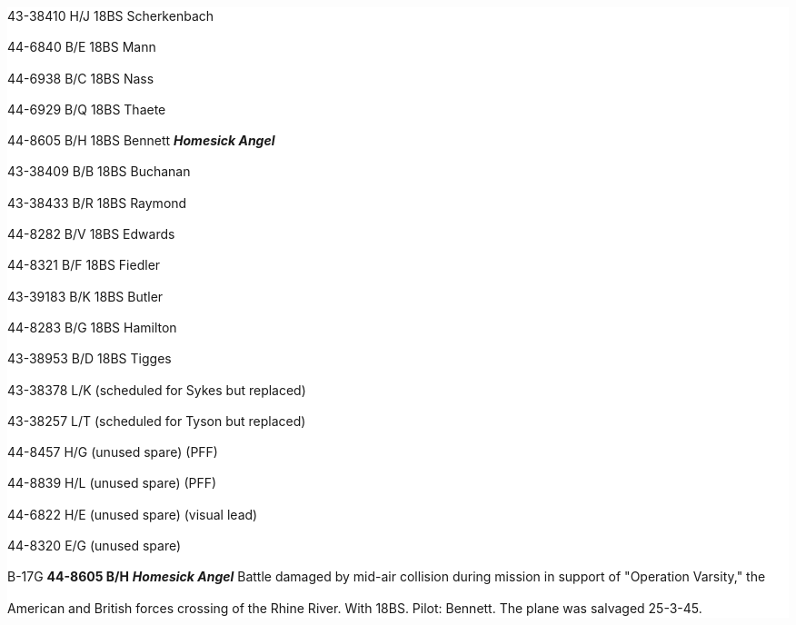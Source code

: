 43-38410
H/J 18BS Scherkenbach

44-6840
B/E 18BS Mann

44-6938
B/C 18BS Nass

44-6929
B/Q 18BS Thaete

44-8605
B/H 18BS Bennett ***Homesick Angel***

43-38409
B/B 18BS Buchanan

43-38433
B/R 18BS Raymond

44-8282
B/V 18BS Edwards

44-8321
B/F 18BS Fiedler

43-39183
B/K 18BS Butler

44-8283
B/G 18BS Hamilton

43-38953
B/D 18BS Tigges

43-38378
L/K (scheduled for Sykes but replaced)

43-38257
L/T (scheduled for Tyson but replaced)

44-8457
H/G (unused spare) (PFF)

44-8839
H/L (unused spare) (PFF)

44-6822
H/E (unused spare) (visual lead)

44-8320
E/G (unused spare)

 

B-17G
**44-8605 B/H** ***Homesick Angel*** Battle damaged by mid-air
collision during mission in support of "Operation Varsity," the

American
and British forces crossing of the Rhine River. With 18BS. Pilot: Bennett. The
plane was salvaged 25-3-45.
